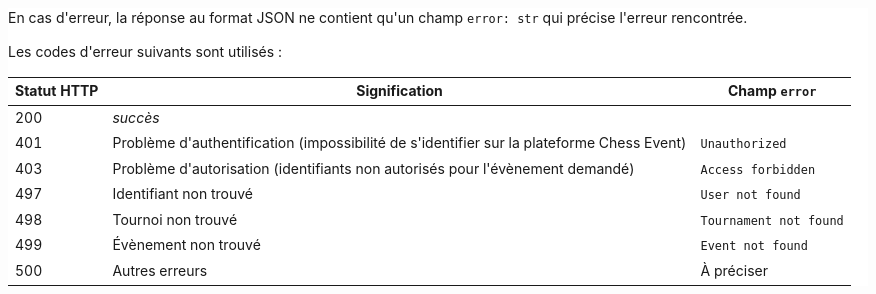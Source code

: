En cas d'erreur, la réponse au format JSON ne contient qu'un champ `error: str` qui précise l'erreur rencontrée. 

Les codes d'erreur suivants sont utilisés :

| Statut HTTP | Signification                                                                             | Champ `error`          |
|-------------|-------------------------------------------------------------------------------------------|------------------------|
| 200         | _succès_                                                                                  |                        |
| 401         | Problème d'authentification (impossibilité de s'identifier sur la plateforme Chess Event) | `Unauthorized`         |
| 403         | Problème d'autorisation (identifiants non autorisés pour l'évènement demandé)             | `Access forbidden`     |
| 497         | Identifiant non trouvé                                                                    | `User not found`       |
| 498         | Tournoi non trouvé                                                                        | `Tournament not found` |
| 499         | Évènement non trouvé                                                                      | `Event not found`      |
| 500         | Autres erreurs                                                                            | À préciser             |


